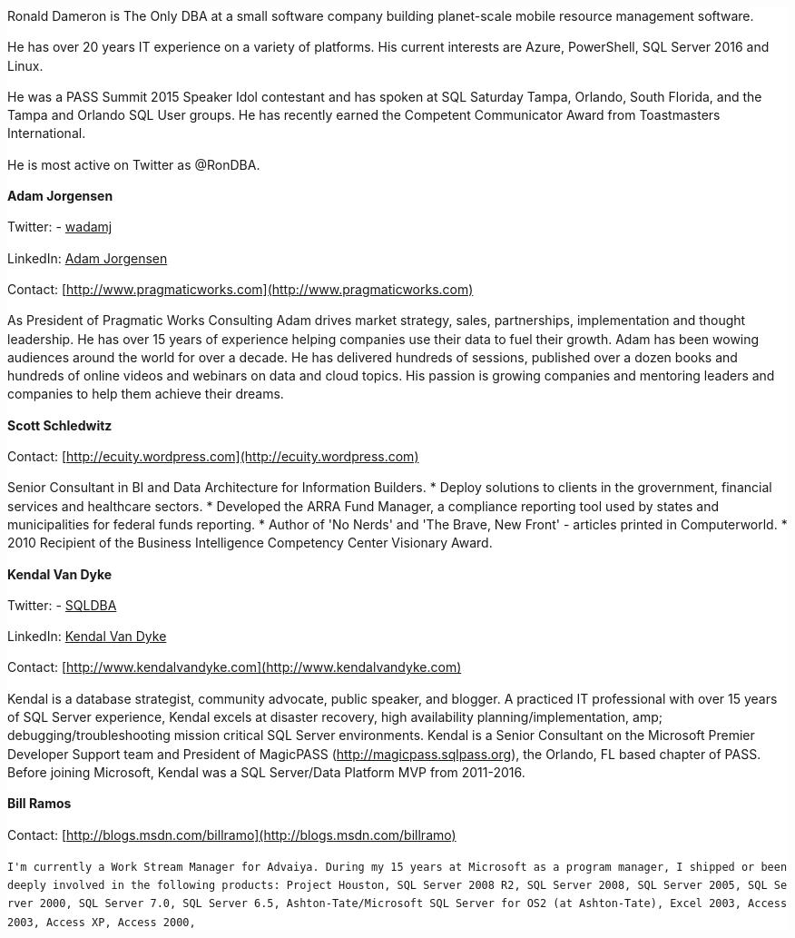 Ronald Dameron is The Only DBA at a small software company building planet-scale mobile resource management software.

He has over 20 years IT experience on a variety of platforms. His current interests are Azure, PowerShell, SQL Server 2016 and Linux.

He was a PASS Summit 2015 Speaker Idol contestant and has spoken at SQL Saturday Tampa, Orlando, South Florida, and the Tampa and Orlando SQL User groups. He has recently earned the Competent Communicator Award from Toastmasters International.

He is most active on Twitter as @RonDBA.
 
**Adam Jorgensen**
 
Twitter:  - [wadamj](https://www.twitter.com/wadamj)
 
LinkedIn: [Adam Jorgensen](https://www.linkedin.com/in/wadamjorgensen/)
 
Contact: [http://www.pragmaticworks.com](http://www.pragmaticworks.com)
 
As President of Pragmatic Works Consulting Adam drives market strategy, sales, partnerships, implementation and thought leadership. He has over 15 years of experience helping companies use their data to fuel their growth. Adam has been wowing audiences around the world for over a decade. He has delivered hundreds of sessions, published over a dozen books and hundreds of online videos and webinars on data and cloud topics. His passion is growing companies and mentoring leaders and companies to help them achieve their dreams.
 
**Scott Schledwitz**
 
Contact: [http://ecuity.wordpress.com](http://ecuity.wordpress.com)
 
Senior Consultant in BI and Data Architecture for Information Builders. * Deploy solutions to clients in the grovernment, financial services and healthcare sectors. * Developed the ARRA Fund Manager, a compliance reporting tool used by states and municipalities for federal funds reporting. * Author of 'No Nerds' and 'The Brave, New Front' - articles printed in Computerworld. * 2010 Recipient of the Business Intelligence Competency Center Visionary Award.
 
**Kendal Van Dyke**
 
Twitter:  - [SQLDBA](https://www.twitter.com/SQLDBA)
 
LinkedIn: [Kendal Van Dyke](http://www.linkedin.com/in/kendalvandyke)
 
Contact: [http://www.kendalvandyke.com](http://www.kendalvandyke.com)
 
Kendal is a database strategist, community advocate, public speaker, and blogger. A practiced IT professional with over 15 years of SQL Server experience, Kendal excels at disaster recovery, high availability planning/implementation, amp; debugging/troubleshooting mission critical SQL Server environments. Kendal is a Senior Consultant on the Microsoft Premier Developer Support team and President of MagicPASS (http://magicpass.sqlpass.org), the Orlando, FL based chapter of PASS. Before joining Microsoft, Kendal was a SQL Server/Data Platform MVP from 2011-2016.
 
**Bill Ramos**
 
Contact: [http://blogs.msdn.com/billramo](http://blogs.msdn.com/billramo)
 
	I'm currently a Work Stream Manager for Advaiya. During my 15 years at Microsoft as a program manager, I shipped or been deeply involved in the following products: Project Houston, SQL Server 2008 R2, SQL Server 2008, SQL Server 2005, SQL Server 2000, SQL Server 7.0, SQL Server 6.5, Ashton-Tate/Microsoft SQL Server for OS2 (at Ashton-Tate), Excel 2003, Access 2003, Access XP, Access 2000, 
 
